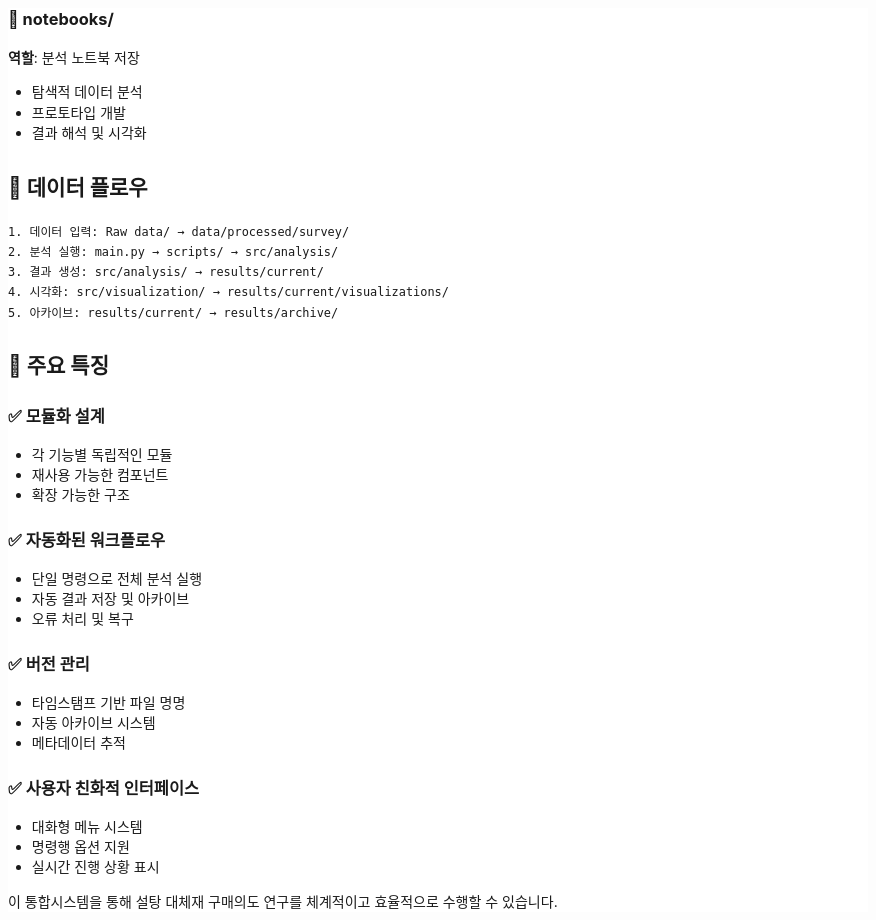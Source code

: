 ### 📓 notebooks/
**역할**: 분석 노트북 저장
- 탐색적 데이터 분석
- 프로토타입 개발
- 결과 해석 및 시각화

## 🔄 데이터 플로우

```
1. 데이터 입력: Raw data/ → data/processed/survey/
2. 분석 실행: main.py → scripts/ → src/analysis/
3. 결과 생성: src/analysis/ → results/current/
4. 시각화: src/visualization/ → results/current/visualizations/
5. 아카이브: results/current/ → results/archive/
```

## 🎯 주요 특징

### ✅ 모듈화 설계
- 각 기능별 독립적인 모듈
- 재사용 가능한 컴포넌트
- 확장 가능한 구조

### ✅ 자동화된 워크플로우
- 단일 명령으로 전체 분석 실행
- 자동 결과 저장 및 아카이브
- 오류 처리 및 복구

### ✅ 버전 관리
- 타임스탬프 기반 파일 명명
- 자동 아카이브 시스템
- 메타데이터 추적

### ✅ 사용자 친화적 인터페이스
- 대화형 메뉴 시스템
- 명령행 옵션 지원
- 실시간 진행 상황 표시

이 통합시스템을 통해 설탕 대체재 구매의도 연구를 체계적이고 효율적으로 수행할 수 있습니다.
